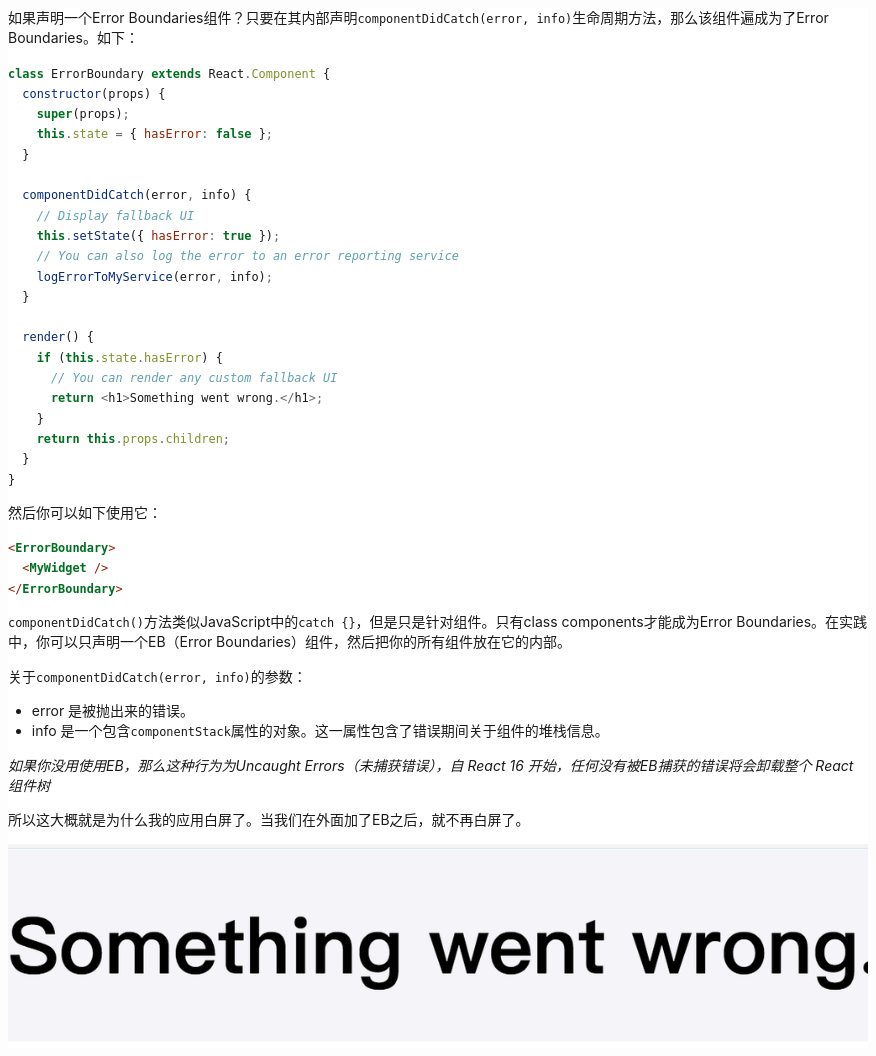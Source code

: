 如果声明一个Error Boundaries组件？只要在其内部声明`componentDidCatch(error, info)`生命周期方法，那么该组件遍成为了Error Boundaries。如下：

``` javascript
class ErrorBoundary extends React.Component {
  constructor(props) {
    super(props);
    this.state = { hasError: false };
  }

  componentDidCatch(error, info) {
    // Display fallback UI
    this.setState({ hasError: true });
    // You can also log the error to an error reporting service
    logErrorToMyService(error, info);
  }

  render() {
    if (this.state.hasError) {
      // You can render any custom fallback UI
      return <h1>Something went wrong.</h1>;
    }
    return this.props.children;
  }
}
```

然后你可以如下使用它：

``` html
<ErrorBoundary>
  <MyWidget />
</ErrorBoundary>
```

`componentDidCatch()`方法类似JavaScript中的`catch {}`，但是只是针对组件。只有class components才能成为Error Boundaries。在实践中，你可以只声明一个EB（Error Boundaries）组件，然后把你的所有组件放在它的内部。

关于`componentDidCatch(error, info)`的参数：

* error 是被抛出来的错误。
* info 是一个包含`componentStack`属性的对象。这一属性包含了错误期间关于组件的堆栈信息。

*如果你没用使用EB，那么这种行为为Uncaught Errors（未捕获错误），自 React 16 开始，任何没有被EB捕获的错误将会卸载整个 React 组件树*

所以这大概就是为什么我的应用白屏了。当我们在外面加了EB之后，就不再白屏了。

![白屏](./images/white.png)
